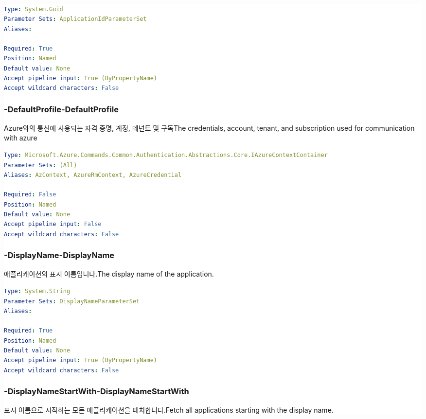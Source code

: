 ```yaml
Type: System.Guid
Parameter Sets: ApplicationIdParameterSet
Aliases:

Required: True
Position: Named
Default value: None
Accept pipeline input: True (ByPropertyName)
Accept wildcard characters: False
```

### <span data-ttu-id="ed660-127">-DefaultProfile</span><span class="sxs-lookup"><span data-stu-id="ed660-127">-DefaultProfile</span></span>
<span data-ttu-id="ed660-128">Azure와의 통신에 사용되는 자격 증명, 계정, 테넌트 및 구독</span><span class="sxs-lookup"><span data-stu-id="ed660-128">The credentials, account, tenant, and subscription used for communication with azure</span></span>

```yaml
Type: Microsoft.Azure.Commands.Common.Authentication.Abstractions.Core.IAzureContextContainer
Parameter Sets: (All)
Aliases: AzContext, AzureRmContext, AzureCredential

Required: False
Position: Named
Default value: None
Accept pipeline input: False
Accept wildcard characters: False
```

### <span data-ttu-id="ed660-129">-DisplayName</span><span class="sxs-lookup"><span data-stu-id="ed660-129">-DisplayName</span></span>
<span data-ttu-id="ed660-130">애플리케이션의 표시 이름입니다.</span><span class="sxs-lookup"><span data-stu-id="ed660-130">The display name of the application.</span></span>

```yaml
Type: System.String
Parameter Sets: DisplayNameParameterSet
Aliases:

Required: True
Position: Named
Default value: None
Accept pipeline input: True (ByPropertyName)
Accept wildcard characters: False
```

### <span data-ttu-id="ed660-131">-DisplayNameStartWith</span><span class="sxs-lookup"><span data-stu-id="ed660-131">-DisplayNameStartWith</span></span>
<span data-ttu-id="ed660-132">표시 이름으로 시작하는 모든 애플리케이션을 페치합니다.</span><span class="sxs-lookup"><span data-stu-id="ed660-132">Fetch all applications starting with the display name.</span></span>
